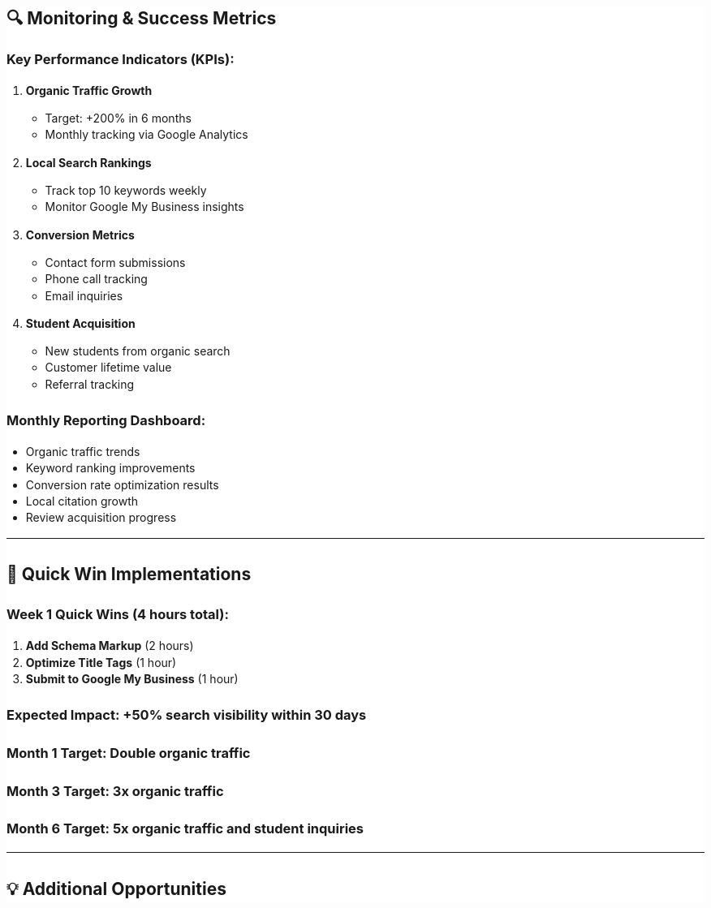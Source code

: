 
## 🔍 Monitoring & Success Metrics

### Key Performance Indicators (KPIs):

1. **Organic Traffic Growth**
   - Target: +200% in 6 months
   - Monthly tracking via Google Analytics

2. **Local Search Rankings**
   - Track top 10 keywords weekly
   - Monitor Google My Business insights

3. **Conversion Metrics**
   - Contact form submissions
   - Phone call tracking
   - Email inquiries

4. **Student Acquisition**
   - New students from organic search
   - Customer lifetime value
   - Referral tracking

### Monthly Reporting Dashboard:

- Organic traffic trends
- Keyword ranking improvements  
- Conversion rate optimization results
- Local citation growth
- Review acquisition progress

---

## 🚀 Quick Win Implementations

### Week 1 Quick Wins (4 hours total):

1. **Add Schema Markup** (2 hours)
2. **Optimize Title Tags** (1 hour)
3. **Submit to Google My Business** (1 hour)

### Expected Impact: +50% search visibility within 30 days

### Month 1 Target: Double organic traffic
### Month 3 Target: 3x organic traffic  
### Month 6 Target: 5x organic traffic and student inquiries

---

## 💡 Additional Opportunities
